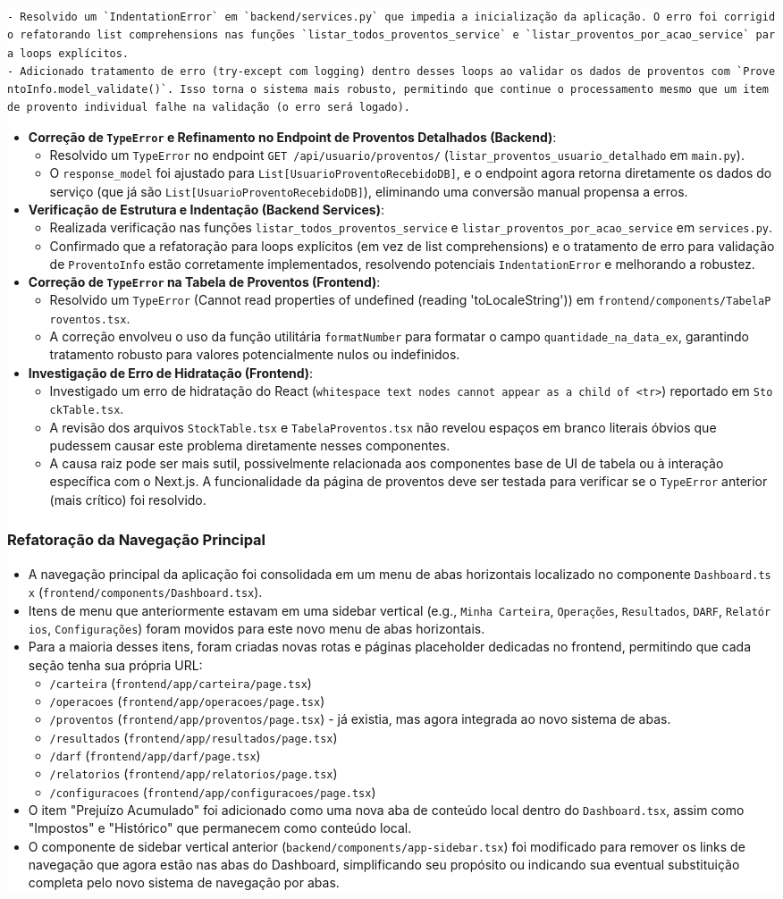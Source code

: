     - Resolvido um `IndentationError` em `backend/services.py` que impedia a inicialização da aplicação. O erro foi corrigido refatorando list comprehensions nas funções `listar_todos_proventos_service` e `listar_proventos_por_acao_service` para loops explícitos.
    - Adicionado tratamento de erro (try-except com logging) dentro desses loops ao validar os dados de proventos com `ProventoInfo.model_validate()`. Isso torna o sistema mais robusto, permitindo que continue o processamento mesmo que um item de provento individual falhe na validação (o erro será logado).
- **Correção de `TypeError` e Refinamento no Endpoint de Proventos Detalhados (Backend)**:
    - Resolvido um `TypeError` no endpoint `GET /api/usuario/proventos/` (`listar_proventos_usuario_detalhado` em `main.py`).
    - O `response_model` foi ajustado para `List[UsuarioProventoRecebidoDB]`, e o endpoint agora retorna diretamente os dados do serviço (que já são `List[UsuarioProventoRecebidoDB]`), eliminando uma conversão manual propensa a erros.
- **Verificação de Estrutura e Indentação (Backend Services)**:
    - Realizada verificação nas funções `listar_todos_proventos_service` e `listar_proventos_por_acao_service` em `services.py`.
    - Confirmado que a refatoração para loops explícitos (em vez de list comprehensions) e o tratamento de erro para validação de `ProventoInfo` estão corretamente implementados, resolvendo potenciais `IndentationError` e melhorando a robustez.
- **Correção de `TypeError` na Tabela de Proventos (Frontend)**:
    - Resolvido um `TypeError` (Cannot read properties of undefined (reading 'toLocaleString')) em `frontend/components/TabelaProventos.tsx`.
    - A correção envolveu o uso da função utilitária `formatNumber` para formatar o campo `quantidade_na_data_ex`, garantindo tratamento robusto para valores potencialmente nulos ou indefinidos.
- **Investigação de Erro de Hidratação (Frontend)**:
    - Investigado um erro de hidratação do React (`whitespace text nodes cannot appear as a child of <tr>`) reportado em `StockTable.tsx`.
    - A revisão dos arquivos `StockTable.tsx` e `TabelaProventos.tsx` não revelou espaços em branco literais óbvios que pudessem causar este problema diretamente nesses componentes.
    - A causa raiz pode ser mais sutil, possivelmente relacionada aos componentes base de UI de tabela ou à interação específica com o Next.js. A funcionalidade da página de proventos deve ser testada para verificar se o `TypeError` anterior (mais crítico) foi resolvido.

### Refatoração da Navegação Principal
- A navegação principal da aplicação foi consolidada em um menu de abas horizontais localizado no componente `Dashboard.tsx` (`frontend/components/Dashboard.tsx`).
- Itens de menu que anteriormente estavam em uma sidebar vertical (e.g., `Minha Carteira`, `Operações`, `Resultados`, `DARF`, `Relatórios`, `Configurações`) foram movidos para este novo menu de abas horizontais.
- Para a maioria desses itens, foram criadas novas rotas e páginas placeholder dedicadas no frontend, permitindo que cada seção tenha sua própria URL:
    - `/carteira` (`frontend/app/carteira/page.tsx`)
    - `/operacoes` (`frontend/app/operacoes/page.tsx`)
    - `/proventos` (`frontend/app/proventos/page.tsx`) - já existia, mas agora integrada ao novo sistema de abas.
    - `/resultados` (`frontend/app/resultados/page.tsx`)
    - `/darf` (`frontend/app/darf/page.tsx`)
    - `/relatorios` (`frontend/app/relatorios/page.tsx`)
    - `/configuracoes` (`frontend/app/configuracoes/page.tsx`)
- O item "Prejuízo Acumulado" foi adicionado como uma nova aba de conteúdo local dentro do `Dashboard.tsx`, assim como "Impostos" e "Histórico" que permanecem como conteúdo local.
- O componente de sidebar vertical anterior (`backend/components/app-sidebar.tsx`) foi modificado para remover os links de navegação que agora estão nas abas do Dashboard, simplificando seu propósito ou indicando sua eventual substituição completa pelo novo sistema de navegação por abas.
